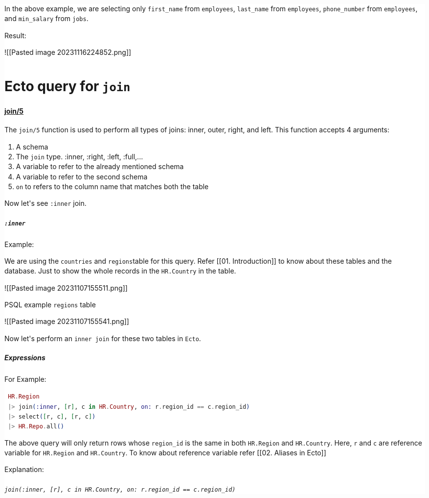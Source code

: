 In the above example, we are selecting only `first_name` from `employees`, `last_name` from `employees`, `phone_number` from `employees`, and `min_salary` from `jobs`.

Result:

![[Pasted image 20231116224852.png]]


# Ecto query for `join` 

#### [join/5](https://hexdocs.pm/ecto/Ecto.Query.html#join/5)

The `join/5` function is used to perform all types of joins: inner, outer, right, and left. This function accepts 4 arguments:

1. A schema
2. The `join` type. :inner, :right, :left, :full,...
3. A variable to refer to the already mentioned schema
4. A variable to refer to the second schema
5. `on` to refers to the column name that matches both the table

Now let's see `:inner` join.
##### `:inner`

Example:

We are using the `countries` and `regions`table for this query. Refer [[01. Introduction]] to know about these tables and the database.  Just to show the whole records in the `HR.Country` in the table. 

![[Pasted image 20231107155511.png]]

PSQL example `regions` table

![[Pasted image 20231107155541.png]]

Now let's perform an `inner join` for these two tables in `Ecto`.

##### Expressions


For Example:

```Elixir
 HR.Region 
 |> join(:inner, [r], c in HR.Country, on: r.region_id == c.region_id) 
 |> select([r, c], [r, c])
 |> HR.Repo.all() 
```


The above query will only return rows whose `region_id` is the same in both  `HR.Region` and `HR.Country`. Here, `r` and `c` are reference variable for `HR.Region` and `HR.Country`. To know about reference variable refer [[02. Aliases in Ecto]]

Explanation:
######  `join(:inner, [r], c in HR.Country, on: r.region_id == c.region_id)` 
